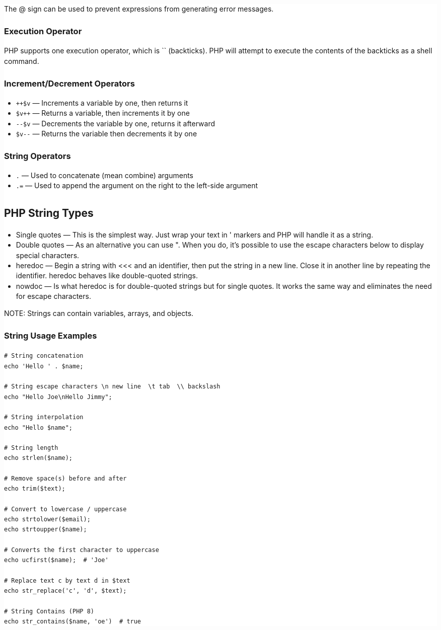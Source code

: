 The @ sign can be used to prevent expressions from generating error messages.

### Execution Operator

PHP supports one execution operator, which is `` (backticks). PHP will attempt to execute the contents of the backticks as a shell command.

### Increment/Decrement Operators

* <code>++$v</code> — Increments a variable by one, then returns it
* <code>$v++</code> — Returns a variable, then increments it by one
* <code>--$v</code> — Decrements the variable by one, returns it afterward
* <code>$v--</code> — Returns the variable then decrements it by one

### String Operators

* <code>.</code> — Used to concatenate (mean combine) arguments
* <code>.=</code> — Used to append the argument on the right to the left-side argument

## PHP String Types

* Single quotes — This is the simplest way. Just wrap your text in ' markers and PHP will handle it as a string.
* Double quotes — As an alternative you can use ". When you do, it’s possible to use the escape characters below to display special characters.
* heredoc — Begin a string with <<< and an identifier, then put the string in a new line. Close it in another line by repeating the identifier. heredoc behaves like double-quoted strings.
* nowdoc — Is what heredoc is for double-quoted strings but for single quotes. It works the same way and eliminates the need for escape characters.

NOTE: Strings can contain variables, arrays, and objects.

### String Usage Examples

```
# String concatenation
echo 'Hello ' . $name;

# String escape characters \n new line  \t tab  \\ backslash
echo "Hello Joe\nHello Jimmy";

# String interpolation
echo "Hello $name";

# String length
echo strlen($name);

# Remove space(s) before and after
echo trim($text);

# Convert to lowercase / uppercase
echo strtolower($email);
echo strtoupper($name);

# Converts the first character to uppercase
echo ucfirst($name);  # 'Joe'

# Replace text c by text d in $text
echo str_replace('c', 'd', $text);

# String Contains (PHP 8)
echo str_contains($name, 'oe')  # true
```
